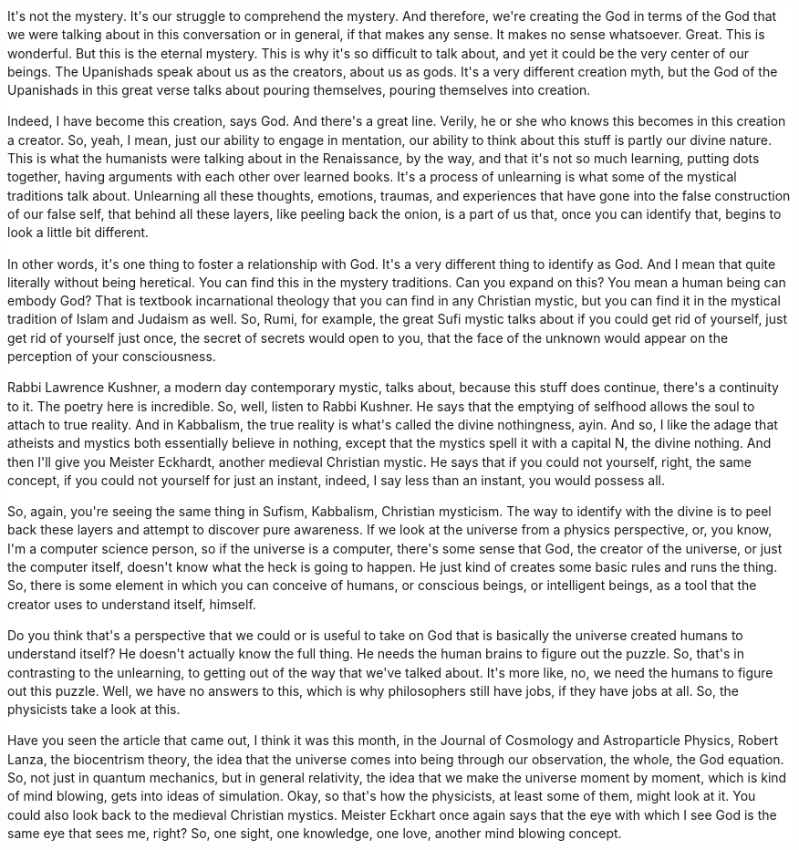 It's not the mystery. It's our struggle to comprehend the mystery. And therefore, we're creating the God in terms of the God that we were talking about in this conversation or in general, if that makes any sense. It makes no sense whatsoever. Great. This is wonderful. But this is the eternal mystery. This is why it's so difficult to talk about, and yet it could be the very center of our beings. The Upanishads speak about us as the creators, about us as gods. It's a very different creation myth, but the God of the Upanishads in this great verse talks about pouring themselves, pouring themselves into creation.

Indeed, I have become this creation, says God. And there's a great line. Verily, he or she who knows this becomes in this creation a creator. So, yeah, I mean, just our ability to engage in mentation, our ability to think about this stuff is partly our divine nature. This is what the humanists were talking about in the Renaissance, by the way, and that it's not so much learning, putting dots together, having arguments with each other over learned books. It's a process of unlearning is what some of the mystical traditions talk about. Unlearning all these thoughts, emotions, traumas, and experiences that have gone into the false construction of our false self, that behind all these layers, like peeling back the onion, is a part of us that, once you can identify that, begins to look a little bit different.

In other words, it's one thing to foster a relationship with God. It's a very different thing to identify as God. And I mean that quite literally without being heretical. You can find this in the mystery traditions. Can you expand on this? You mean a human being can embody God? That is textbook incarnational theology that you can find in any Christian mystic, but you can find it in the mystical tradition of Islam and Judaism as well. So, Rumi, for example, the great Sufi mystic talks about if you could get rid of yourself, just get rid of yourself just once, the secret of secrets would open to you, that the face of the unknown would appear on the perception of your consciousness.

Rabbi Lawrence Kushner, a modern day contemporary mystic, talks about, because this stuff does continue, there's a continuity to it. The poetry here is incredible. So, well, listen to Rabbi Kushner. He says that the emptying of selfhood allows the soul to attach to true reality. And in Kabbalism, the true reality is what's called the divine nothingness, ayin. And so, I like the adage that atheists and mystics both essentially believe in nothing, except that the mystics spell it with a capital N, the divine nothing. And then I'll give you Meister Eckhardt, another medieval Christian mystic. He says that if you could not yourself, right, the same concept, if you could not yourself for just an instant, indeed, I say less than an instant, you would possess all.

So, again, you're seeing the same thing in Sufism, Kabbalism, Christian mysticism. The way to identify with the divine is to peel back these layers and attempt to discover pure awareness. If we look at the universe from a physics perspective, or, you know, I'm a computer science person, so if the universe is a computer, there's some sense that God, the creator of the universe, or just the computer itself, doesn't know what the heck is going to happen. He just kind of creates some basic rules and runs the thing. So, there is some element in which you can conceive of humans, or conscious beings, or intelligent beings, as a tool that the creator uses to understand itself, himself.

Do you think that's a perspective that we could or is useful to take on God that is basically the universe created humans to understand itself? He doesn't actually know the full thing. He needs the human brains to figure out the puzzle. So, that's in contrasting to the unlearning, to getting out of the way that we've talked about. It's more like, no, we need the humans to figure out this puzzle. Well, we have no answers to this, which is why philosophers still have jobs, if they have jobs at all. So, the physicists take a look at this.

Have you seen the article that came out, I think it was this month, in the Journal of Cosmology and Astroparticle Physics, Robert Lanza, the biocentrism theory, the idea that the universe comes into being through our observation, the whole, the God equation. So, not just in quantum mechanics, but in general relativity, the idea that we make the universe moment by moment, which is kind of mind blowing, gets into ideas of simulation. Okay, so that's how the physicists, at least some of them, might look at it. You could also look back to the medieval Christian mystics. Meister Eckhart once again says that the eye with which I see God is the same eye that sees me, right? So, one sight, one knowledge, one love, another mind blowing concept.
